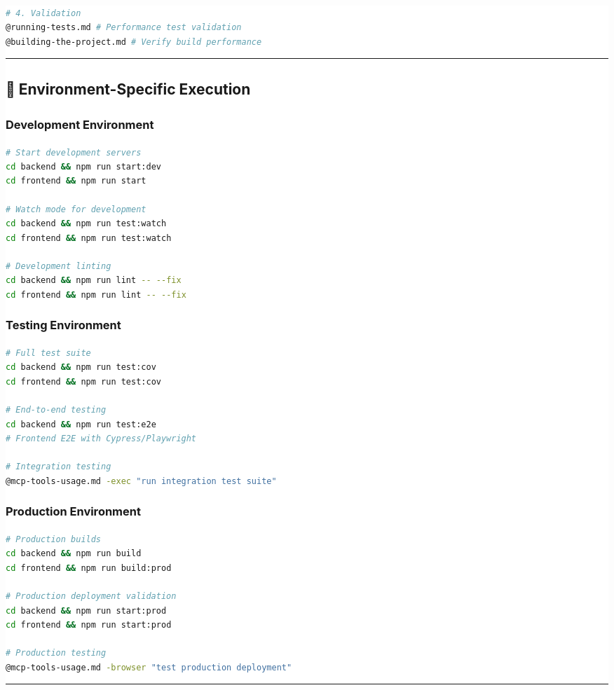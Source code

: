 ```bash
# 4. Validation
@running-tests.md # Performance test validation
@building-the-project.md # Verify build performance
```

---

## 🔧 Environment-Specific Execution

### Development Environment

```bash
# Start development servers
cd backend && npm run start:dev
cd frontend && npm run start

# Watch mode for development
cd backend && npm run test:watch
cd frontend && npm run test:watch

# Development linting
cd backend && npm run lint -- --fix
cd frontend && npm run lint -- --fix
```

### Testing Environment

```bash
# Full test suite
cd backend && npm run test:cov
cd frontend && npm run test:cov

# End-to-end testing
cd backend && npm run test:e2e
# Frontend E2E with Cypress/Playwright

# Integration testing
@mcp-tools-usage.md -exec "run integration test suite"
```

### Production Environment

```bash
# Production builds
cd backend && npm run build
cd frontend && npm run build:prod

# Production deployment validation
cd backend && npm run start:prod
cd frontend && npm run start:prod

# Production testing
@mcp-tools-usage.md -browser "test production deployment"
```

---